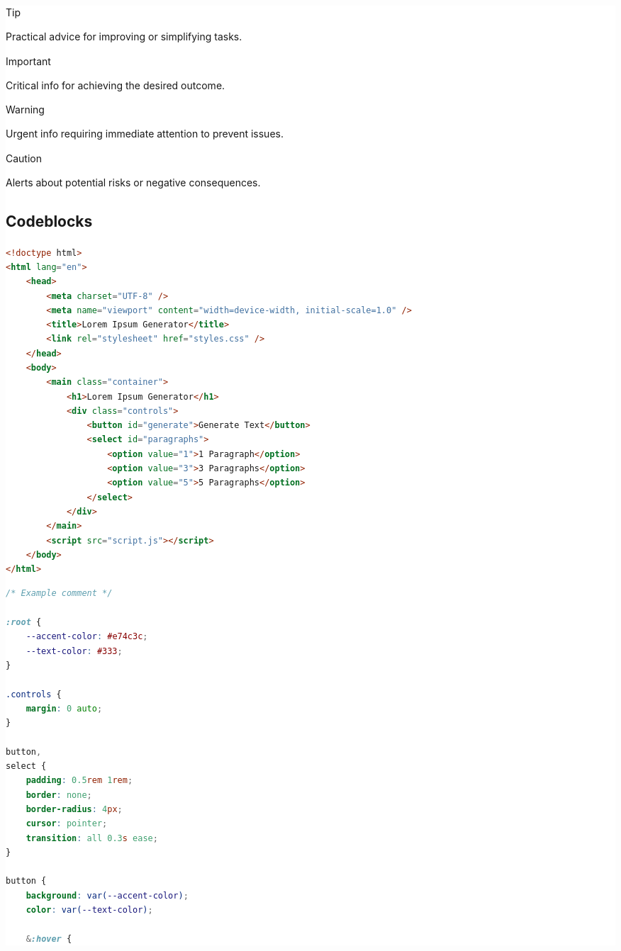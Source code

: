 > [!TIP]
> Practical advice for improving or simplifying tasks.

> [!IMPORTANT]
> Critical info for achieving the desired outcome.

> [!WARNING]
> Urgent info requiring immediate attention to prevent issues.

> [!CAUTION]
> Alerts about potential risks or negative consequences.

## Codeblocks

```html
<!doctype html>
<html lang="en">
	<head>
		<meta charset="UTF-8" />
		<meta name="viewport" content="width=device-width, initial-scale=1.0" />
		<title>Lorem Ipsum Generator</title>
		<link rel="stylesheet" href="styles.css" />
	</head>
	<body>
		<main class="container">
			<h1>Lorem Ipsum Generator</h1>
			<div class="controls">
				<button id="generate">Generate Text</button>
				<select id="paragraphs">
					<option value="1">1 Paragraph</option>
					<option value="3">3 Paragraphs</option>
					<option value="5">5 Paragraphs</option>
				</select>
			</div>
		</main>
		<script src="script.js"></script>
	</body>
</html>
```

```css
/* Example comment */

:root {
	--accent-color: #e74c3c;
	--text-color: #333;
}

.controls {
	margin: 0 auto;
}

button,
select {
	padding: 0.5rem 1rem;
	border: none;
	border-radius: 4px;
	cursor: pointer;
	transition: all 0.3s ease;
}

button {
	background: var(--accent-color);
	color: var(--text-color);

	&:hover {
```

[^1]: This is a footnote, but more accurately it's an endnote, and it'll appear as a sidenote on larger screens.
[^2]: This is more of the same. The issue with this set of close-together footnote/endnote/sidenote/whatever references is that they're a bit hard to target, especially on a phone. Shouldn't happen often though, so I'll ignore it.
[^3]: Id ex ipsum rerum tempore. Sunt ab deserunt impedit architecto reprehenderit ex. Corporis dolores qui accusamus dolorem. Laudantium optio voluptatem eum id qui. Est ut laborum unde.
[^4]: These should move down the screen, due to their references being so close that they'd otherwise overlap. Of course, if you're on a narrow viewport, then I may as well be speaking to a wall, because it doesn't matter.
[^5]: Now I think about it further, it doesn't really matter if you're lacking JavaScript or if I broke the script that handles sidenotes and popovers. Oh well. I tried.
[^6]: Similique laboriosam quas ipsam molestias quia. Earum maxime quo veniam modi. Exercitationem et odit cum. Aspernatur et ad dolor voluptatem aperiam nihil et ut.
[^7]: This footnote is sandwiched between a few others, but it should still look alright.
[^8]: Eaque perferendis eos illo. Cum quos qui aut commodi. Et cumque quaerat molestiae. Quo laboriosam itaque odit dolorem perferendis eius.